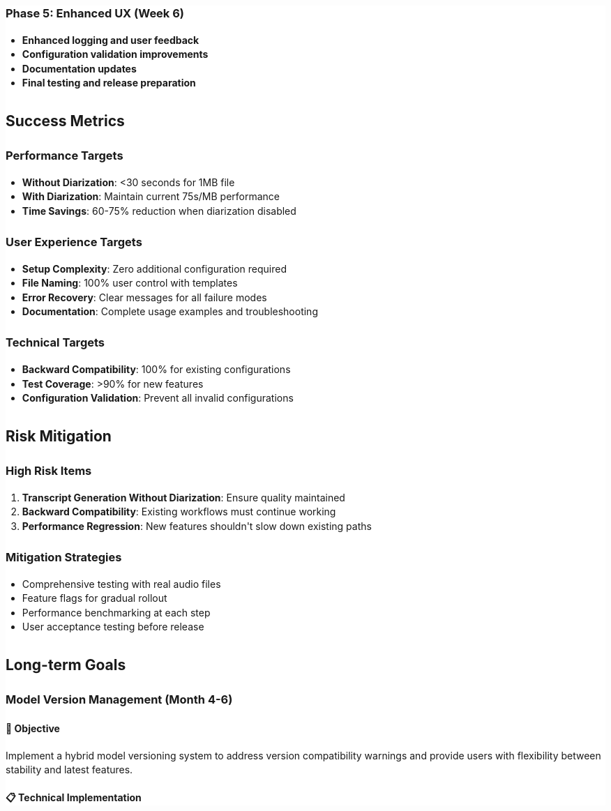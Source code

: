 ### Phase 5: Enhanced UX (Week 6)
- **Enhanced logging and user feedback**
- **Configuration validation improvements**
- **Documentation updates**
- **Final testing and release preparation**

## Success Metrics

### Performance Targets
- **Without Diarization**: <30 seconds for 1MB file
- **With Diarization**: Maintain current 75s/MB performance
- **Time Savings**: 60-75% reduction when diarization disabled

### User Experience Targets
- **Setup Complexity**: Zero additional configuration required
- **File Naming**: 100% user control with templates
- **Error Recovery**: Clear messages for all failure modes
- **Documentation**: Complete usage examples and troubleshooting

### Technical Targets
- **Backward Compatibility**: 100% for existing configurations
- **Test Coverage**: >90% for new features
- **Configuration Validation**: Prevent all invalid configurations

## Risk Mitigation

### High Risk Items
1. **Transcript Generation Without Diarization**: Ensure quality maintained
2. **Backward Compatibility**: Existing workflows must continue working
3. **Performance Regression**: New features shouldn't slow down existing paths

### Mitigation Strategies
- Comprehensive testing with real audio files
- Feature flags for gradual rollout
- Performance benchmarking at each step
- User acceptance testing before release

## Long-term Goals

### Model Version Management (Month 4-6)

#### 🎯 **Objective**
Implement a hybrid model versioning system to address version compatibility warnings and provide users with flexibility between stability and latest features.

#### 📋 **Technical Implementation**
